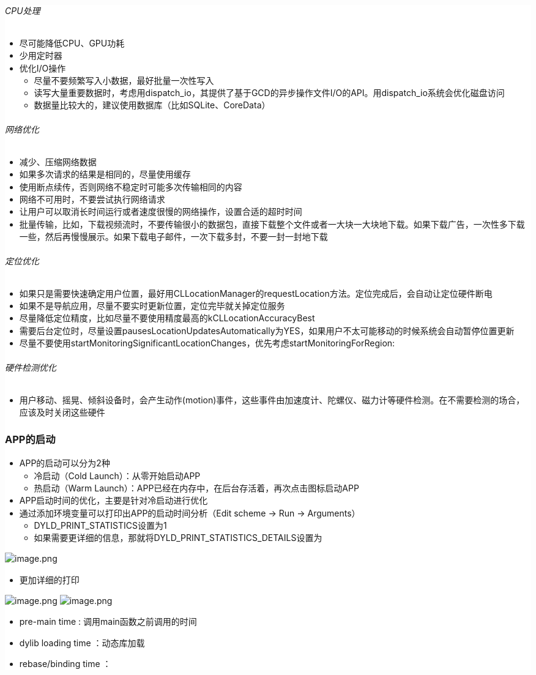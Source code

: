   

###### CPU处理

- 尽可能降低CPU、GPU功耗
- 少用定时器
- 优化I/O操作
  - 尽量不要频繁写入小数据，最好批量一次性写入
  - 读写大量重要数据时，考虑用dispatch_io，其提供了基于GCD的异步操作文件I/O的API。用dispatch_io系统会优化磁盘访问
  - 数据量比较大的，建议使用数据库（比如SQLite、CoreData）

###### 网络优化

- 减少、压缩网络数据
- 如果多次请求的结果是相同的，尽量使用缓存
- 使用断点续传，否则网络不稳定时可能多次传输相同的内容
- 网络不可用时，不要尝试执行网络请求
- 让用户可以取消长时间运行或者速度很慢的网络操作，设置合适的超时时间
- 批量传输，比如，下载视频流时，不要传输很小的数据包，直接下载整个文件或者一大块一大块地下载。如果下载广告，一次性多下载一些，然后再慢慢展示。如果下载电子邮件，一次下载多封，不要一封一封地下载

###### 定位优化

- 如果只是需要快速确定用户位置，最好用CLLocationManager的requestLocation方法。定位完成后，会自动让定位硬件断电
- 如果不是导航应用，尽量不要实时更新位置，定位完毕就关掉定位服务
- 尽量降低定位精度，比如尽量不要使用精度最高的kCLLocationAccuracyBest
- 需要后台定位时，尽量设置pausesLocationUpdatesAutomatically为YES，如果用户不太可能移动的时候系统会自动暂停位置更新
- 尽量不要使用startMonitoringSignificantLocationChanges，优先考虑startMonitoringForRegion:

###### 硬件检测优化

- 用户移动、摇晃、倾斜设备时，会产生动作(motion)事件，这些事件由加速度计、陀螺仪、磁力计等硬件检测。在不需要检测的场合，应该及时关闭这些硬件



### APP的启动

- APP的启动可以分为2种
  - 冷启动（Cold Launch）：从零开始启动APP
  - 热启动（Warm Launch）：APP已经在内存中，在后台存活着，再次点击图标启动APP
- APP启动时间的优化，主要是针对冷启动进行优化
- 通过添加环境变量可以打印出APP的启动时间分析（Edit scheme -> Run -> Arguments）
  - DYLD_PRINT_STATISTICS设置为1
  - 如果需要更详细的信息，那就将DYLD_PRINT_STATISTICS_DETAILS设置为

![image.png](https://p9-juejin.byteimg.com/tos-cn-i-k3u1fbpfcp/f3a779bd195c429aa2e19ddfd5e1018f~tplv-k3u1fbpfcp-watermark.image)

- 更加详细的打印

![image.png](https://p6-juejin.byteimg.com/tos-cn-i-k3u1fbpfcp/f81ae2adf1234ef08c963b0872bb2680~tplv-k3u1fbpfcp-watermark.image)
![image.png](https://p3-juejin.byteimg.com/tos-cn-i-k3u1fbpfcp/c2fdb22176334466ac3eb792c3152c1d~tplv-k3u1fbpfcp-watermark.image)

- pre-main time : 调用main函数之前调用的时间

- dylib loading time ：动态库加载

- rebase/binding time ：
